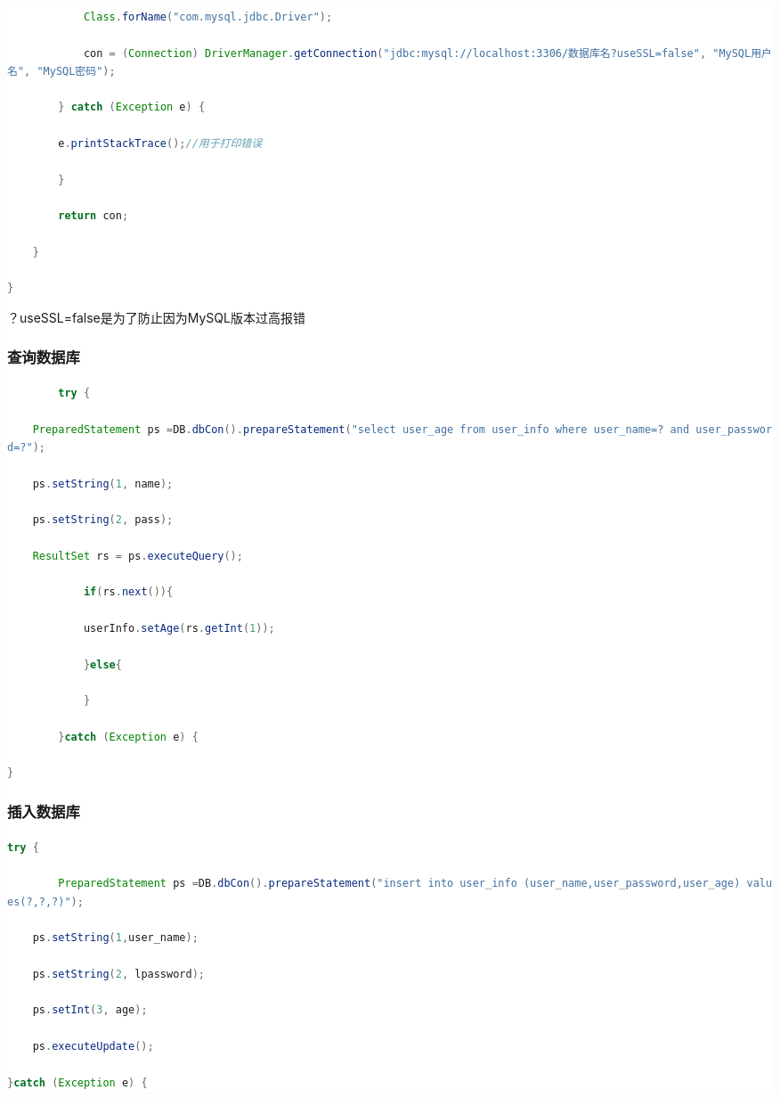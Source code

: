 ```java
            Class.forName("com.mysql.jdbc.Driver");

            con = (Connection) DriverManager.getConnection("jdbc:mysql://localhost:3306/数据库名?useSSL=false", "MySQL用户名", "MySQL密码");

        } catch (Exception e) {

        e.printStackTrace();//用于打印错误

        }

        return con;

    }

}
```
？useSSL=false是为了防止因为MySQL版本过高报错

### 查询数据库

```java
        try {

    PreparedStatement ps =DB.dbCon().prepareStatement("select user_age from user_info where user_name=? and user_password=?");

    ps.setString(1, name);

    ps.setString(2, pass);

    ResultSet rs = ps.executeQuery();

            if(rs.next()){

            userInfo.setAge(rs.getInt(1));

            }else{

            }

        }catch (Exception e) {

}
```
### 插入数据库

```java 
try {

        PreparedStatement ps =DB.dbCon().prepareStatement("insert into user_info (user_name,user_password,user_age) values(?,?,?)");

    ps.setString(1,user_name);

    ps.setString(2, lpassword);

    ps.setInt(3, age);

    ps.executeUpdate();

}catch (Exception e) {

```